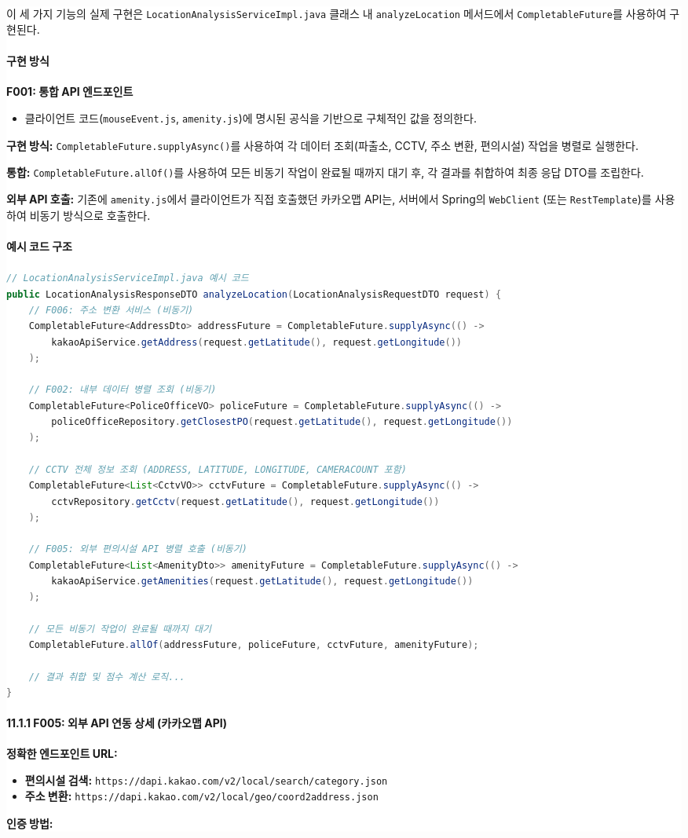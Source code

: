 이 세 가지 기능의 실제 구현은 `LocationAnalysisServiceImpl.java` 클래스 내 `analyzeLocation` 메서드에서 `CompletableFuture`를 사용하여 구현된다.

#### 구현 방식

**F001: 통합 API 엔드포인트**
- 클라이언트 코드(`mouseEvent.js`, `amenity.js`)에 명시된 공식을 기반으로 구체적인 값을 정의한다.

**구현 방식:** `CompletableFuture.supplyAsync()`를 사용하여 각 데이터 조회(파출소, CCTV, 주소 변환, 편의시설) 작업을 병렬로 실행한다.

**통합:** `CompletableFuture.allOf()`를 사용하여 모든 비동기 작업이 완료될 때까지 대기 후, 각 결과를 취합하여 최종 응답 DTO를 조립한다.

**외부 API 호출:** 기존에 `amenity.js`에서 클라이언트가 직접 호출했던 카카오맵 API는, 서버에서 Spring의 `WebClient` (또는 `RestTemplate`)를 사용하여 비동기 방식으로 호출한다.

#### 예시 코드 구조

```java
// LocationAnalysisServiceImpl.java 예시 코드
public LocationAnalysisResponseDTO analyzeLocation(LocationAnalysisRequestDTO request) {
    // F006: 주소 변환 서비스 (비동기)
    CompletableFuture<AddressDto> addressFuture = CompletableFuture.supplyAsync(() -> 
        kakaoApiService.getAddress(request.getLatitude(), request.getLongitude())
    );
    
    // F002: 내부 데이터 병렬 조회 (비동기)
    CompletableFuture<PoliceOfficeVO> policeFuture = CompletableFuture.supplyAsync(() -> 
        policeOfficeRepository.getClosestPO(request.getLatitude(), request.getLongitude())
    );
    
    // CCTV 전체 정보 조회 (ADDRESS, LATITUDE, LONGITUDE, CAMERACOUNT 포함)
    CompletableFuture<List<CctvVO>> cctvFuture = CompletableFuture.supplyAsync(() -> 
        cctvRepository.getCctv(request.getLatitude(), request.getLongitude())
    );
    
    // F005: 외부 편의시설 API 병렬 호출 (비동기)
    CompletableFuture<List<AmenityDto>> amenityFuture = CompletableFuture.supplyAsync(() -> 
        kakaoApiService.getAmenities(request.getLatitude(), request.getLongitude())
    );
    
    // 모든 비동기 작업이 완료될 때까지 대기
    CompletableFuture.allOf(addressFuture, policeFuture, cctvFuture, amenityFuture);
    
    // 결과 취합 및 점수 계산 로직...
}
```

#### 11.1.1 F005: 외부 API 연동 상세 (카카오맵 API)

**정확한 엔드포인트 URL:**

- **편의시설 검색:** `https://dapi.kakao.com/v2/local/search/category.json`
- **주소 변환:** `https://dapi.kakao.com/v2/local/geo/coord2address.json`

**인증 방법:**
